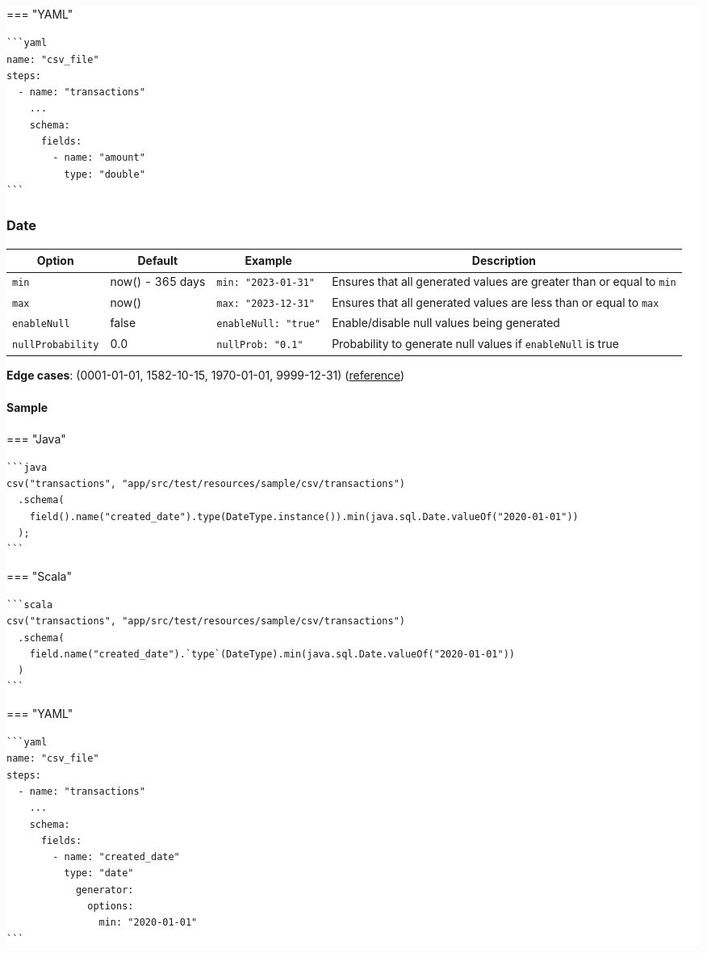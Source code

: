 === "YAML"

    ```yaml
    name: "csv_file"
    steps:
      - name: "transactions"
        ...
        schema:
          fields:
            - name: "amount"
              type: "double"
    ```

### Date

| Option            | Default          | Example              | Description                                                          |
|-------------------|------------------|----------------------|----------------------------------------------------------------------|
| `min`             | now() - 365 days | `min: "2023-01-31"`  | Ensures that all generated values are greater than or equal to `min` |
| `max`             | now()            | `max: "2023-12-31"`  | Ensures that all generated values are less than or equal to `max`    |
| `enableNull`      | false            | `enableNull: "true"` | Enable/disable null values being generated                           |
| `nullProbability` | 0.0              | `nullProb: "0.1"`    | Probability to generate null values if `enableNull` is true          |

**Edge cases**: (0001-01-01, 1582-10-15, 1970-01-01, 9999-12-31)
([reference](https://github.com/apache/spark/blob/master/sql/catalyst/src/test/scala/org/apache/spark/sql/RandomDataGenerator.scala#L206))

#### Sample

=== "Java"

    ```java
    csv("transactions", "app/src/test/resources/sample/csv/transactions")
      .schema(
        field().name("created_date").type(DateType.instance()).min(java.sql.Date.valueOf("2020-01-01"))
      );
    ```

=== "Scala"

    ```scala
    csv("transactions", "app/src/test/resources/sample/csv/transactions")
      .schema(
        field.name("created_date").`type`(DateType).min(java.sql.Date.valueOf("2020-01-01"))
      )
    ```

=== "YAML"

    ```yaml
    name: "csv_file"
    steps:
      - name: "transactions"
        ...
        schema:
          fields:
            - name: "created_date"
              type: "date"
                generator:
                  options:
                    min: "2020-01-01"
    ```
